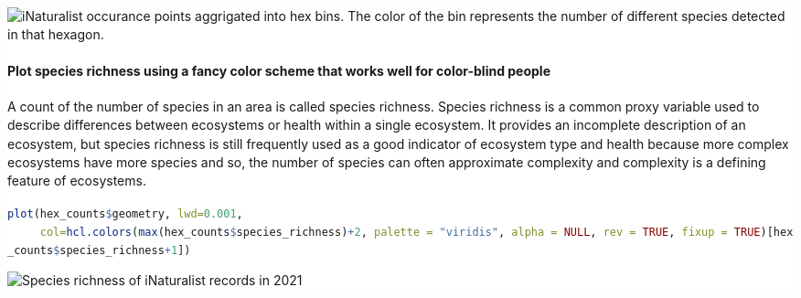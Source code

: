 ![iNaturalist occurance points aggrigated into hex bins. The color of
the bin represents the number of different species detected in that
hexagon.](iNaturalist_files/figure-gfm/unnamed-chunk-11-1.png)

#### Plot species richness using a fancy color scheme that works well for color-blind people

A count of the number of species in an area is called species richness.
Species richness is a common proxy variable used to describe differences
between ecosystems or health within a single ecosystem. It provides an
incomplete description of an ecosystem, but species richness is still
frequently used as a good indicator of ecosystem type and health because
more complex ecosystems have more species and so, the number of species
can often approximate complexity and complexity is a defining feature of
ecosystems.

``` r
plot(hex_counts$geometry, lwd=0.001, 
     col=hcl.colors(max(hex_counts$species_richness)+2, palette = "viridis", alpha = NULL, rev = TRUE, fixup = TRUE)[hex_counts$species_richness+1])
```

![Species richness of iNaturalist records in
2021](iNaturalist_files/figure-gfm/unnamed-chunk-12-1.png)
